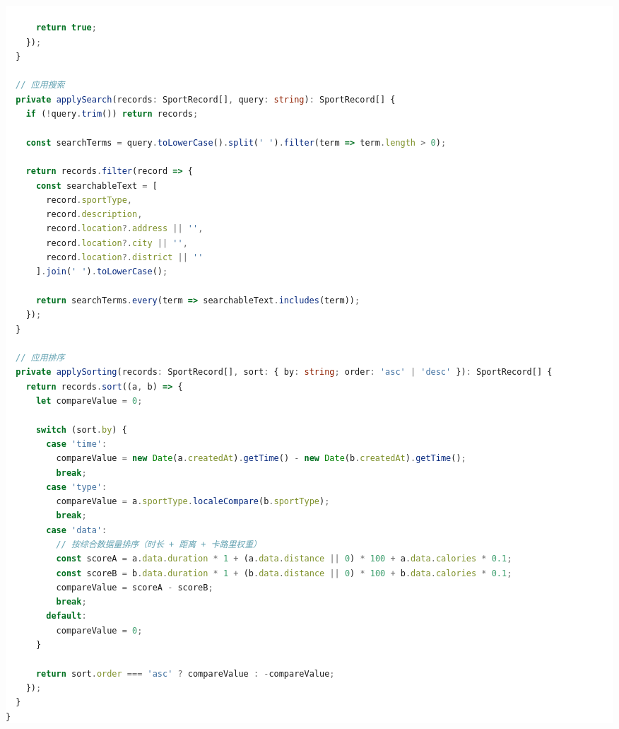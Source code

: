 ```typescript

      return true;
    });
  }

  // 应用搜索
  private applySearch(records: SportRecord[], query: string): SportRecord[] {
    if (!query.trim()) return records;

    const searchTerms = query.toLowerCase().split(' ').filter(term => term.length > 0);
    
    return records.filter(record => {
      const searchableText = [
        record.sportType,
        record.description,
        record.location?.address || '',
        record.location?.city || '',
        record.location?.district || ''
      ].join(' ').toLowerCase();

      return searchTerms.every(term => searchableText.includes(term));
    });
  }

  // 应用排序
  private applySorting(records: SportRecord[], sort: { by: string; order: 'asc' | 'desc' }): SportRecord[] {
    return records.sort((a, b) => {
      let compareValue = 0;

      switch (sort.by) {
        case 'time':
          compareValue = new Date(a.createdAt).getTime() - new Date(b.createdAt).getTime();
          break;
        case 'type':
          compareValue = a.sportType.localeCompare(b.sportType);
          break;
        case 'data':
          // 按综合数据量排序（时长 + 距离 + 卡路里权重）
          const scoreA = a.data.duration * 1 + (a.data.distance || 0) * 100 + a.data.calories * 0.1;
          const scoreB = b.data.duration * 1 + (b.data.distance || 0) * 100 + b.data.calories * 0.1;
          compareValue = scoreA - scoreB;
          break;
        default:
          compareValue = 0;
      }

      return sort.order === 'asc' ? compareValue : -compareValue;
    });
  }
}
```

